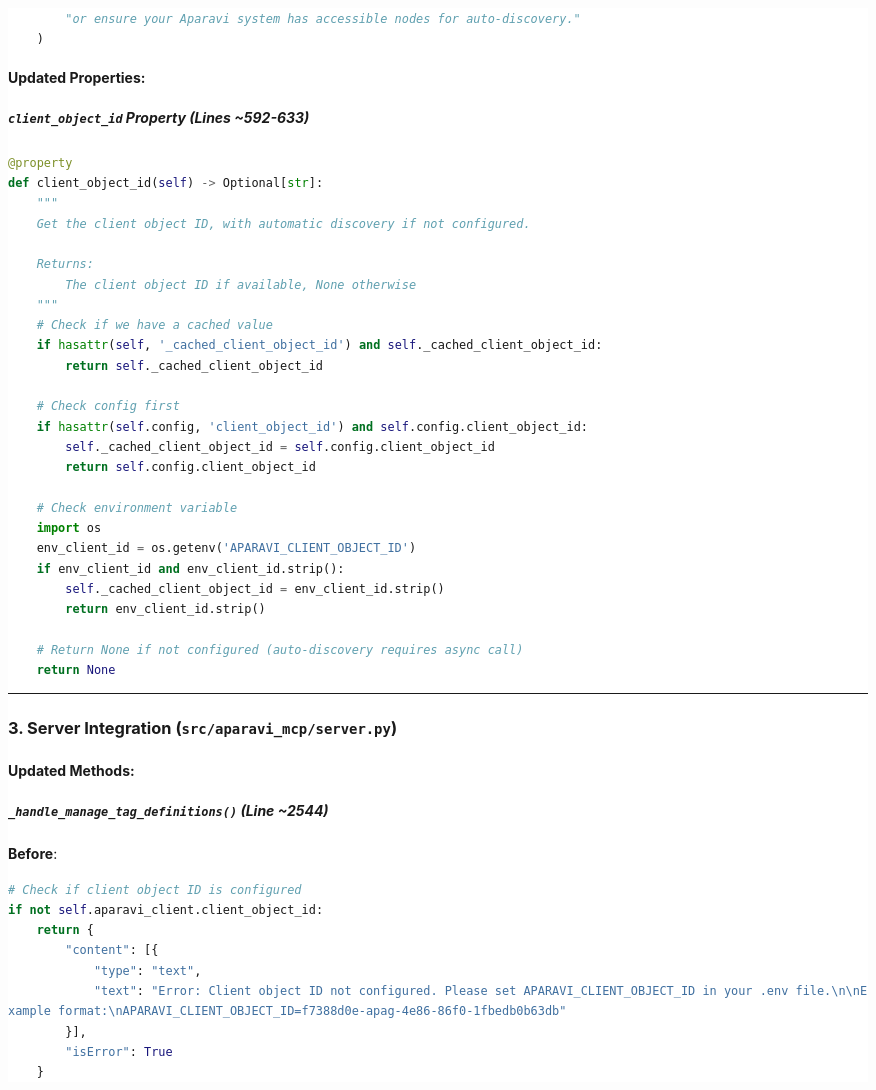 ```python
        "or ensure your Aparavi system has accessible nodes for auto-discovery."
    )
```

#### **Updated Properties**:

##### `client_object_id` Property (Lines ~592-633)
```python
@property
def client_object_id(self) -> Optional[str]:
    """
    Get the client object ID, with automatic discovery if not configured.
    
    Returns:
        The client object ID if available, None otherwise
    """
    # Check if we have a cached value
    if hasattr(self, '_cached_client_object_id') and self._cached_client_object_id:
        return self._cached_client_object_id
    
    # Check config first
    if hasattr(self.config, 'client_object_id') and self.config.client_object_id:
        self._cached_client_object_id = self.config.client_object_id
        return self.config.client_object_id
    
    # Check environment variable
    import os
    env_client_id = os.getenv('APARAVI_CLIENT_OBJECT_ID')
    if env_client_id and env_client_id.strip():
        self._cached_client_object_id = env_client_id.strip()
        return env_client_id.strip()
    
    # Return None if not configured (auto-discovery requires async call)
    return None
```

---

### 3. **Server Integration** (`src/aparavi_mcp/server.py`)

#### **Updated Methods**:

##### `_handle_manage_tag_definitions()` (Line ~2544)
**Before**:
```python
# Check if client object ID is configured
if not self.aparavi_client.client_object_id:
    return {
        "content": [{
            "type": "text", 
            "text": "Error: Client object ID not configured. Please set APARAVI_CLIENT_OBJECT_ID in your .env file.\n\nExample format:\nAPARAVI_CLIENT_OBJECT_ID=f7388d0e-apag-4e86-86f0-1fbedb0b63db"
        }],
        "isError": True
    }
```
